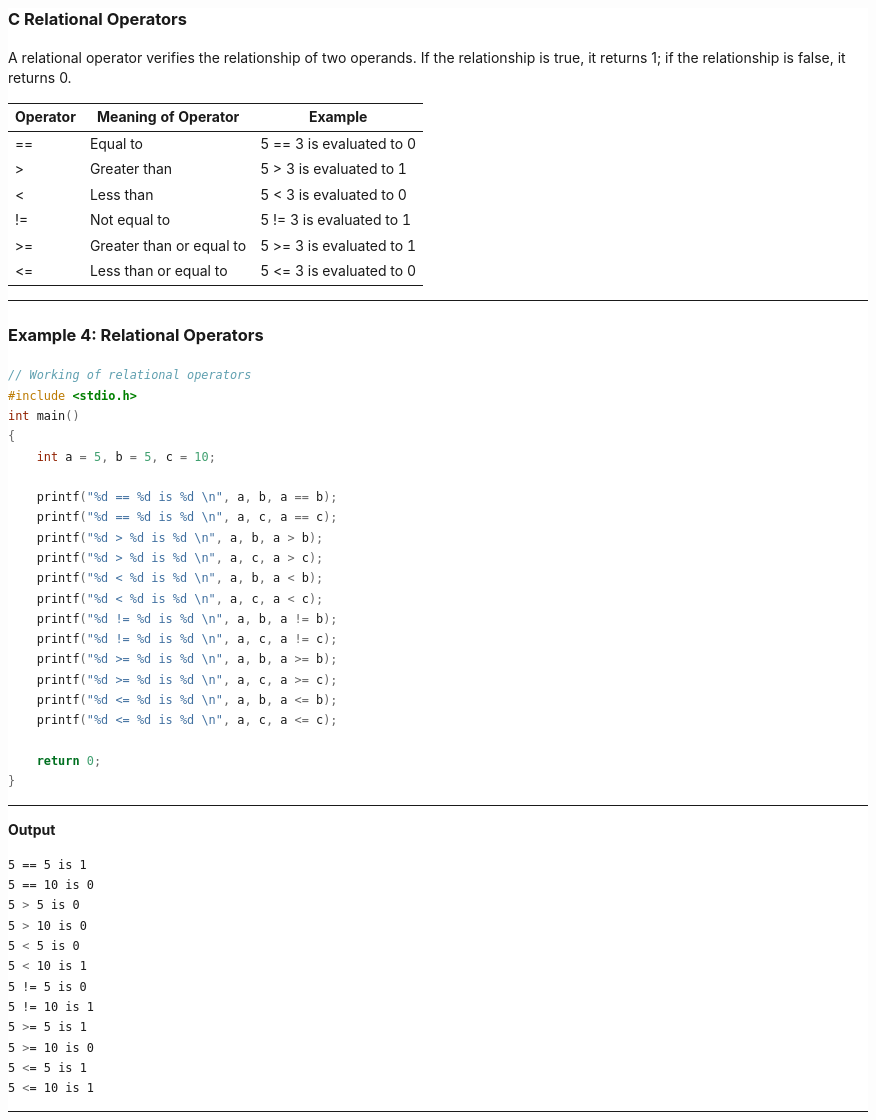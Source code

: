 
### C Relational Operators

A relational operator verifies the relationship of two operands. If the relationship is true, it returns 1; if the relationship is false, it returns 0.

| Operator | Meaning of Operator      | Example                  |
| -------- | ------------------------ | ------------------------ |
| ==       | Equal to                 | 5 == 3 is evaluated to 0 |
| >        | Greater than             | 5 > 3 is evaluated to 1  |
| <        | Less than                | 5 < 3 is evaluated to 0  |
| !=       | Not equal to             | 5 != 3 is evaluated to 1 |
| >=       | Greater than or equal to | 5 >= 3 is evaluated to 1 |
| <=       | Less than or equal to    | 5 <= 3 is evaluated to 0 |


---

### Example 4: Relational Operators

``` c
// Working of relational operators
#include <stdio.h>
int main()
{
    int a = 5, b = 5, c = 10;

    printf("%d == %d is %d \n", a, b, a == b);
    printf("%d == %d is %d \n", a, c, a == c);
    printf("%d > %d is %d \n", a, b, a > b);
    printf("%d > %d is %d \n", a, c, a > c);
    printf("%d < %d is %d \n", a, b, a < b);
    printf("%d < %d is %d \n", a, c, a < c);
    printf("%d != %d is %d \n", a, b, a != b);
    printf("%d != %d is %d \n", a, c, a != c);
    printf("%d >= %d is %d \n", a, b, a >= b);
    printf("%d >= %d is %d \n", a, c, a >= c);
    printf("%d <= %d is %d \n", a, b, a <= b);
    printf("%d <= %d is %d \n", a, c, a <= c);

    return 0;
}
```

---

**Output**

``` bash
5 == 5 is 1
5 == 10 is 0
5 > 5 is 0
5 > 10 is 0
5 < 5 is 0
5 < 10 is 1
5 != 5 is 0
5 != 10 is 1
5 >= 5 is 1
5 >= 10 is 0
5 <= 5 is 1
5 <= 10 is 1 
```

---